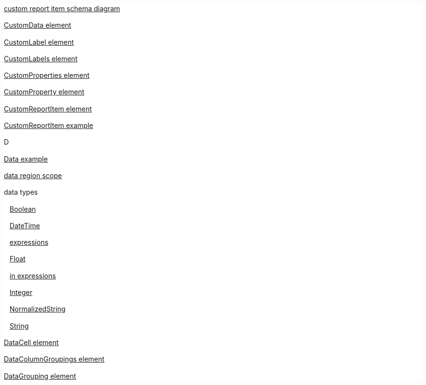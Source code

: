 <p><a href="40ee4bb9-ccf1-412b-8856-b1c32e803f45.htm">custom
report item schema diagram</a></p>

<p><a href="7c5c39bd-6a38-4d28-805b-63959242c268.htm">CustomData
element</a></p>

<p><a href="519139e8-6188-4286-b148-dfd76a0a6be4.htm">CustomLabel
element</a></p>

<p><a href="b563b913-9d20-4bc8-b366-4558c8ca280f.htm">CustomLabels
element</a></p>

<p><a href="93994776-7d8e-4cf2-932f-9c085f3deaf8.htm">CustomProperties
element</a></p>

<p><a href="7e808da9-19cc-4342-b8ef-469864f766ae.htm">CustomProperty
element</a></p>

<p><a href="6bb7b35c-e517-4444-a96b-9f2ccdd1a642.htm">CustomReportItem
element</a></p>

<p><a href="4e0b4925-8cc0-417f-9491-58dac3686ec3.htm">CustomReportItem
example</a></p>

<p><span> </span></p>

<p>D</p>

<p><span> </span></p>

<p><a href="24732d09-a669-491a-859c-cd81454ba1c9.htm">Data
example</a></p>

<p><a href="d515a708-2f66-45dc-8128-3bfc642e76e5.htm">data
region scope</a></p>

<p>data types</p>

<p>   <a href="4802fa14-3619-43fa-9898-3acab160a24c.htm">Boolean</a></p>

<p>   <a href="d3b6da93-3935-4a28-8521-268d6f7f9a9d.htm">DateTime</a></p>

<p>   <a href="8a3a7d63-9c04-4dbb-98ae-6a26b5188643.htm">expressions</a></p>

<p>   <a href="c7d0946f-992e-4abc-a304-09b53e030692.htm">Float</a></p>

<p>   <a href="de2a92b8-3861-48fb-873a-8b736509bd23.htm">in
expressions</a></p>

<p>   <a href="176fbb59-c3e2-430c-b1bb-37fd15df813e.htm">Integer</a></p>

<p>   <a href="1b08f7bf-7112-4831-979a-fe3f8baae388.htm">NormalizedString</a></p>

<p>   <a href="1ed81ef3-a683-45e3-aaad-bd2bbe71bc3d.htm">String</a></p>

<p><a href="8d4f08f4-2da6-4829-8d90-9bf11e042c94.htm">DataCell
element</a></p>

<p><a href="2eb7281a-4d84-4c97-ad39-89dac1dbc1bc.htm">DataColumnGroupings
element</a></p>

<p><a href="824fc1fa-9258-4ee2-80a0-db64f7200b13.htm">DataGrouping
element</a></p>
